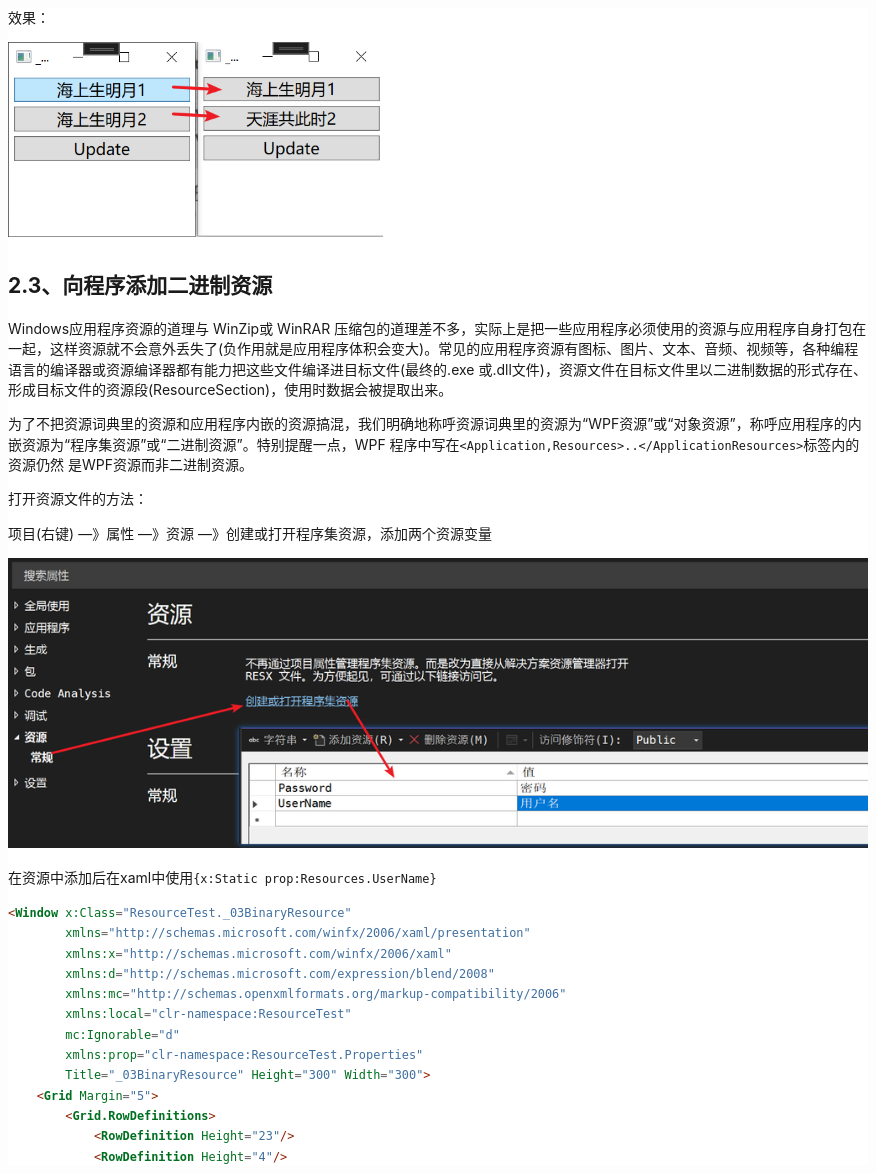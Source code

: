 
效果：

<img src="../TyporaImgs/image-20240427205911549.png" alt="image-20240427205911549" style="zoom:67%;" />

## 2.3、向程序添加二进制资源

Windows应用程序资源的道理与 WinZip或 WinRAR 压缩包的道理差不多，实际上是把一些应用程序必须使用的资源与应用程序自身打包在一起，这样资源就不会意外丢失了(负作用就是应用程序体积会变大)。常见的应用程序资源有图标、图片、文本、音频、视频等，各种编程语言的编译器或资源编译器都有能力把这些文件编译进目标文件(最终的.exe 或.dll文件)，资源文件在目标文件里以二进制数据的形式存在、形成目标文件的资源段(ResourceSection)，使用时数据会被提取出来。

为了不把资源词典里的资源和应用程序内嵌的资源搞混，我们明确地称呼资源词典里的资源为“WPF资源”或“对象资源”，称呼应用程序的内嵌资源为“程序集资源”或“二进制资源”。特别提醒一点，WPF 程序中写在`<Application,Resources>..</ApplicationResources>`标签内的资源仍然
是WPF资源而非二进制资源。

打开资源文件的方法：

项目(右键) —》属性 —》资源 —》创建或打开程序集资源，添加两个资源变量

![image-20240427210847626](../TyporaImgs/image-20240427210847626.png)

在资源中添加后在xaml中使用`{x:Static prop:Resources.UserName}`

```html
<Window x:Class="ResourceTest._03BinaryResource"
        xmlns="http://schemas.microsoft.com/winfx/2006/xaml/presentation"
        xmlns:x="http://schemas.microsoft.com/winfx/2006/xaml"
        xmlns:d="http://schemas.microsoft.com/expression/blend/2008"
        xmlns:mc="http://schemas.openxmlformats.org/markup-compatibility/2006"
        xmlns:local="clr-namespace:ResourceTest"
        mc:Ignorable="d"
        xmlns:prop="clr-namespace:ResourceTest.Properties"
        Title="_03BinaryResource" Height="300" Width="300">
    <Grid Margin="5">
        <Grid.RowDefinitions>
            <RowDefinition Height="23"/>
            <RowDefinition Height="4"/>
```